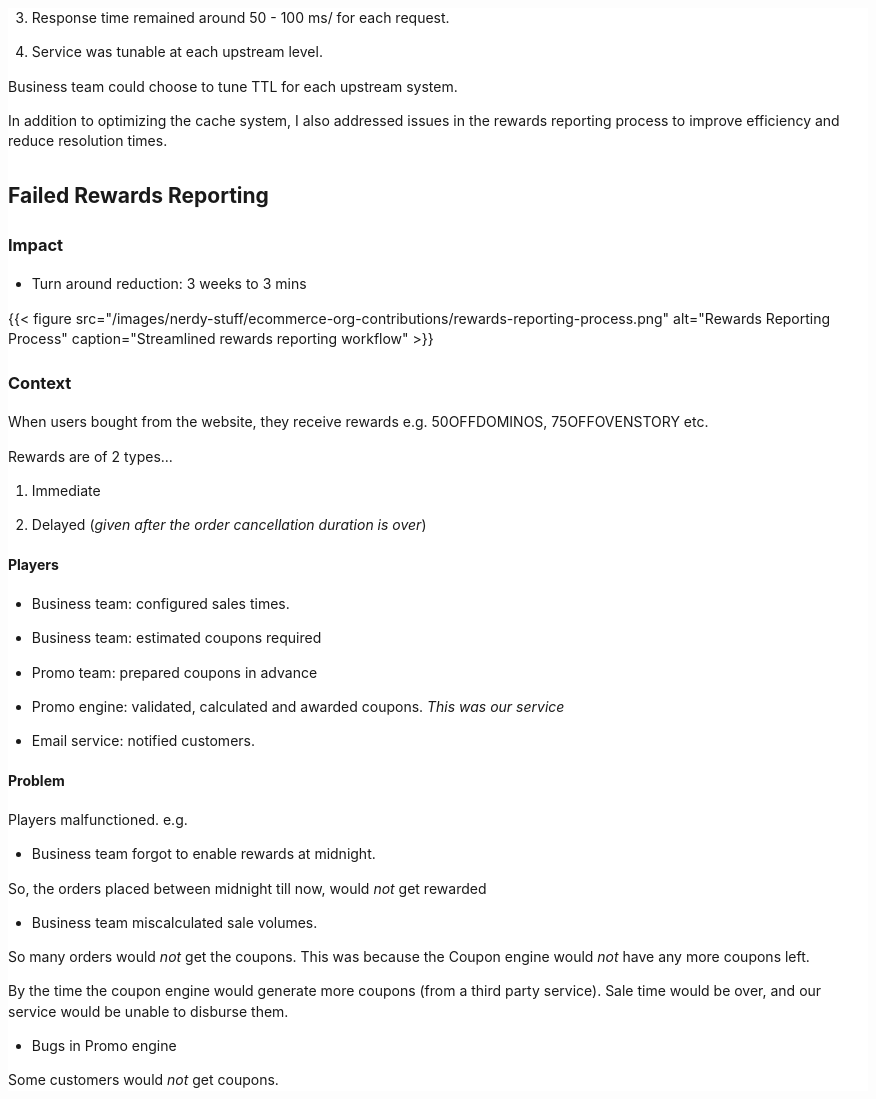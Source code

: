 3. Response time remained around 50 - 100 ms/ for each request.

4. Service was tunable at each upstream level.

Business team could choose to tune TTL for each upstream system.

In addition to optimizing the cache system, I also addressed issues in the rewards reporting process to improve efficiency and reduce resolution times.

## Failed Rewards Reporting

### Impact

- Turn around reduction: 3 weeks to 3 mins

{{< figure src="/images/nerdy-stuff/ecommerce-org-contributions/rewards-reporting-process.png" alt="Rewards Reporting Process" caption="Streamlined rewards reporting workflow" >}}

### Context

When users bought from the website, they receive rewards e.g. 50OFFDOMINOS, 75OFFOVENSTORY etc.

Rewards are of 2 types...

1. Immediate

2. Delayed (*given after the order cancellation duration is over*)

#### Players

- Business team: configured sales times.

- Business team: estimated coupons required

- Promo team: prepared coupons in advance

- Promo engine: validated, calculated and awarded coupons. *This was our service*

- Email service: notified customers.

#### Problem

Players malfunctioned. e.g.

- Business team forgot to enable rewards at midnight.

So, the orders placed between midnight till now, would *not* get rewarded

- Business team miscalculated sale volumes.

So many orders would *not* get the coupons. This was because the Coupon engine would *not* have any more coupons left.

By the time the coupon engine would generate more coupons (from a third party service). Sale time would be over, and our service would be unable to disburse them.

- Bugs in Promo engine

Some customers would *not* get coupons.
